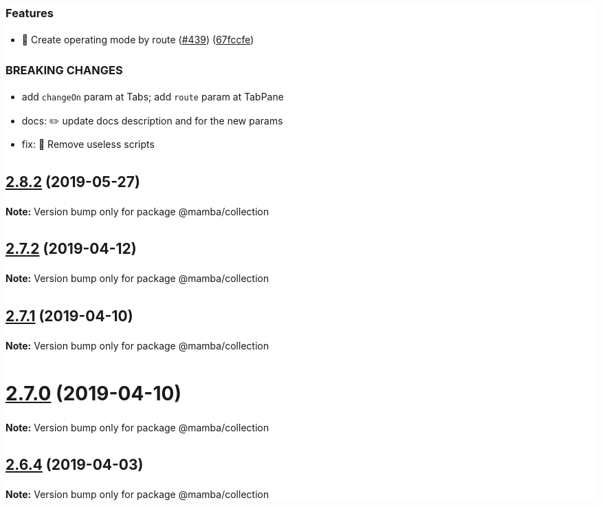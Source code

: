 
### Features

* 🎸 Create operating mode by route ([#439](https://github.com/stone-payments/pos-mamba-sdk/issues/439)) ([67fccfe](https://github.com/stone-payments/pos-mamba-sdk/commit/67fccfe))


### BREAKING CHANGES

* add `changeOn` param at Tabs; add `route` param at TabPane

* docs: ✏️ update docs description and for the new params

* fix: 🐛 Remove useless scripts





## [2.8.2](https://github.com/stone-payments/pos-mamba-sdk/compare/v2.7.2...v2.8.2) (2019-05-27)

**Note:** Version bump only for package @mamba/collection





## [2.7.2](https://github.com/stone-payments/pos-mamba-sdk/compare/v2.7.1...v2.7.2) (2019-04-12)

**Note:** Version bump only for package @mamba/collection





## [2.7.1](https://github.com/stone-payments/pos-mamba-sdk/compare/v2.7.0...v2.7.1) (2019-04-10)

**Note:** Version bump only for package @mamba/collection





# [2.7.0](https://github.com/stone-payments/pos-mamba-sdk/compare/v2.6.4...v2.7.0) (2019-04-10)

**Note:** Version bump only for package @mamba/collection





## [2.6.4](https://github.com/stone-payments/pos-mamba-sdk/compare/v2.6.3...v2.6.4) (2019-04-03)

**Note:** Version bump only for package @mamba/collection

